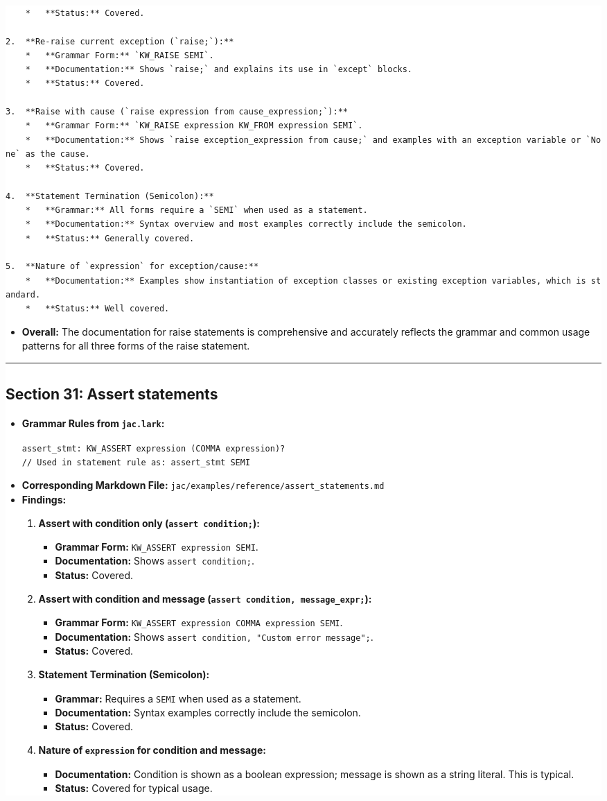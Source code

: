         *   **Status:** Covered.

    2.  **Re-raise current exception (`raise;`):**
        *   **Grammar Form:** `KW_RAISE SEMI`.
        *   **Documentation:** Shows `raise;` and explains its use in `except` blocks.
        *   **Status:** Covered.

    3.  **Raise with cause (`raise expression from cause_expression;`):**
        *   **Grammar Form:** `KW_RAISE expression KW_FROM expression SEMI`.
        *   **Documentation:** Shows `raise exception_expression from cause;` and examples with an exception variable or `None` as the cause.
        *   **Status:** Covered.

    4.  **Statement Termination (Semicolon):**
        *   **Grammar:** All forms require a `SEMI` when used as a statement.
        *   **Documentation:** Syntax overview and most examples correctly include the semicolon.
        *   **Status:** Generally covered.

    5.  **Nature of `expression` for exception/cause:**
        *   **Documentation:** Examples show instantiation of exception classes or existing exception variables, which is standard.
        *   **Status:** Well covered.

*   **Overall:** The documentation for raise statements is comprehensive and accurately reflects the grammar and common usage patterns for all three forms of the raise statement.

---

## Section 31: Assert statements

*   **Grammar Rules from `jac.lark`:**
    ```lark
    assert_stmt: KW_ASSERT expression (COMMA expression)?
    // Used in statement rule as: assert_stmt SEMI
    ```
*   **Corresponding Markdown File:** `jac/examples/reference/assert_statements.md`
*   **Findings:**
    1.  **Assert with condition only (`assert condition;`):**
        *   **Grammar Form:** `KW_ASSERT expression SEMI`.
        *   **Documentation:** Shows `assert condition;`.
        *   **Status:** Covered.

    2.  **Assert with condition and message (`assert condition, message_expr;`):**
        *   **Grammar Form:** `KW_ASSERT expression COMMA expression SEMI`.
        *   **Documentation:** Shows `assert condition, "Custom error message";`.
        *   **Status:** Covered.

    3.  **Statement Termination (Semicolon):**
        *   **Grammar:** Requires a `SEMI` when used as a statement.
        *   **Documentation:** Syntax examples correctly include the semicolon.
        *   **Status:** Covered.

    4.  **Nature of `expression` for condition and message:**
        *   **Documentation:** Condition is shown as a boolean expression; message is shown as a string literal. This is typical.
        *   **Status:** Covered for typical usage.
